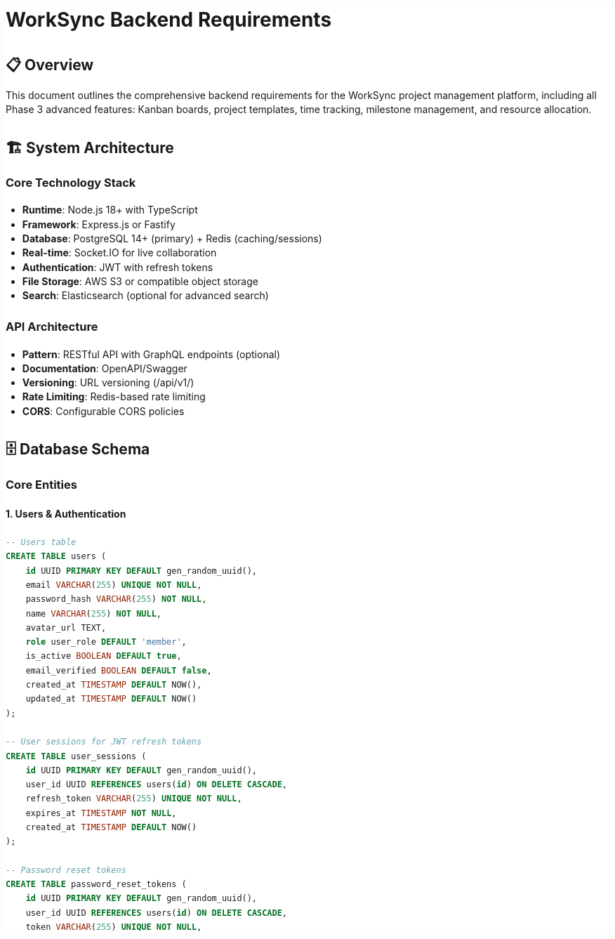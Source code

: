 # WorkSync Backend Requirements

## 📋 Overview
This document outlines the comprehensive backend requirements for the WorkSync project management platform, including all Phase 3 advanced features: Kanban boards, project templates, time tracking, milestone management, and resource allocation.

## 🏗️ System Architecture

### Core Technology Stack
- **Runtime**: Node.js 18+ with TypeScript
- **Framework**: Express.js or Fastify
- **Database**: PostgreSQL 14+ (primary) + Redis (caching/sessions)
- **Real-time**: Socket.IO for live collaboration
- **Authentication**: JWT with refresh tokens
- **File Storage**: AWS S3 or compatible object storage
- **Search**: Elasticsearch (optional for advanced search)

### API Architecture
- **Pattern**: RESTful API with GraphQL endpoints (optional)
- **Documentation**: OpenAPI/Swagger
- **Versioning**: URL versioning (/api/v1/)
- **Rate Limiting**: Redis-based rate limiting
- **CORS**: Configurable CORS policies

## 🗄️ Database Schema

### Core Entities

#### 1. Users & Authentication
```sql
-- Users table
CREATE TABLE users (
    id UUID PRIMARY KEY DEFAULT gen_random_uuid(),
    email VARCHAR(255) UNIQUE NOT NULL,
    password_hash VARCHAR(255) NOT NULL,
    name VARCHAR(255) NOT NULL,
    avatar_url TEXT,
    role user_role DEFAULT 'member',
    is_active BOOLEAN DEFAULT true,
    email_verified BOOLEAN DEFAULT false,
    created_at TIMESTAMP DEFAULT NOW(),
    updated_at TIMESTAMP DEFAULT NOW()
);

-- User sessions for JWT refresh tokens
CREATE TABLE user_sessions (
    id UUID PRIMARY KEY DEFAULT gen_random_uuid(),
    user_id UUID REFERENCES users(id) ON DELETE CASCADE,
    refresh_token VARCHAR(255) UNIQUE NOT NULL,
    expires_at TIMESTAMP NOT NULL,
    created_at TIMESTAMP DEFAULT NOW()
);

-- Password reset tokens
CREATE TABLE password_reset_tokens (
    id UUID PRIMARY KEY DEFAULT gen_random_uuid(),
    user_id UUID REFERENCES users(id) ON DELETE CASCADE,
    token VARCHAR(255) UNIQUE NOT NULL,
```